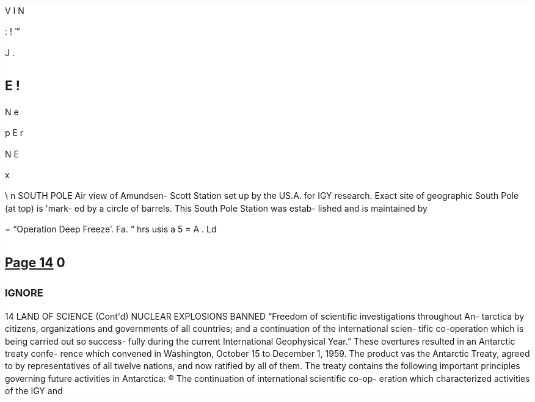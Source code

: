 V
I
N
 
: 
! 
™
 
J
.
 
E 
! 
- 
N
e
 
p 
E
r
 
   
N
E
 
x 
>
 
\ 
n 
SOUTH POLE 
Air view of Amundsen- 
Scott Station set up by the 
US.A. for IGY research. 
Exact site of geographic 
South Pole (at top) is 'mark- 
ed by a circle of barrels. This 
South Pole Station was estab- 
lished and is maintained by 
  
= “Operation Deep Freeze’. 
Fa. “ 
hrs usis 
a 
5 = A . Ld

## [Page 14](063456engo.pdf#page=14) 0

### IGNORE

14 
LAND OF SCIENCE (Cont'd) 
NUCLEAR EXPLOSIONS BANNED 
“Freedom of scientific investigations throughout An- 
tarctica by citizens, organizations and governments of all 
countries; and a continuation of the international scien- 
tific co-operation which is being carried out so success- 
fully during the current International Geophysical Year.” 
These overtures resulted in an Antarctic treaty confe- 
rence which convened in Washington, October 15 to 
December 1, 1959. The product vas the Antarctic Treaty, 
agreed to by representatives of all twelve nations, and 
now ratified by all of them. The treaty contains the 
following important principles governing future activities 
in Antarctica: 
® The continuation of international scientific co-op- 
eration which characterized activities of the IGY and 